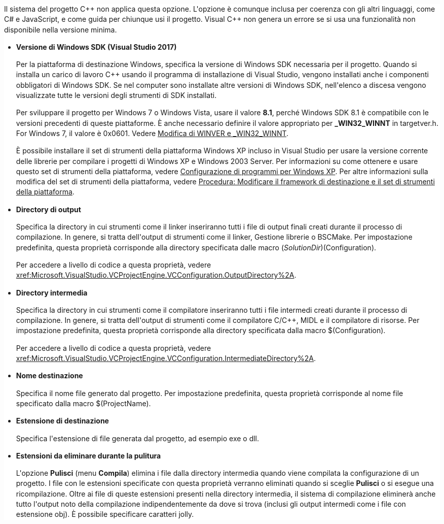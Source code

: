   Il sistema del progetto C++ non applica questa opzione. L'opzione è comunque inclusa per coerenza con gli altri linguaggi, come C# e JavaScript, e come guida per chiunque usi il progetto. Visual C++ non genera un errore se si usa una funzionalità non disponibile nella versione minima.

- **Versione di Windows SDK (Visual Studio 2017)**

   Per la piattaforma di destinazione Windows, specifica la versione di Windows SDK necessaria per il progetto. Quando si installa un carico di lavoro C++ usando il programma di installazione di Visual Studio, vengono installati anche i componenti obbligatori di Windows SDK. Se nel computer sono installate altre versioni di Windows SDK, nell'elenco a discesa vengono visualizzate tutte le versioni degli strumenti di SDK installati.

   Per sviluppare il progetto per Windows 7 o Windows Vista, usare il valore **8.1**, perché Windows SDK 8.1 è compatibile con le versioni precedenti di queste piattaforme. È anche necessario definire il valore appropriato per **_WIN32_WINNT** in targetver.h. For Windows 7, il valore è 0x0601. Vedere [Modifica di WINVER e _WIN32_WINNT](../../porting/modifying-winver-and-win32-winnt.md).

   È possibile installare il set di strumenti della piattaforma Windows XP incluso in Visual Studio per usare la versione corrente delle librerie per compilare i progetti di Windows XP e Windows 2003 Server. Per informazioni su come ottenere e usare questo set di strumenti della piattaforma, vedere [Configurazione di programmi per Windows XP](../configuring-programs-for-windows-xp.md). Per altre informazioni sulla modifica del set di strumenti della piattaforma, vedere [Procedura: Modificare il framework di destinazione e il set di strumenti della piattaforma](../how-to-modify-the-target-framework-and-platform-toolset.md).

- **Directory di output**

   Specifica la directory in cui strumenti come il linker inseriranno tutti i file di output finali creati durante il processo di compilazione. In genere, si tratta dell'output di strumenti come il linker, Gestione librerie o BSCMake. Per impostazione predefinita, questa proprietà corrisponde alla directory specificata dalle macro $(SolutionDir)$(Configuration)\.

   Per accedere a livello di codice a questa proprietà, vedere <xref:Microsoft.VisualStudio.VCProjectEngine.VCConfiguration.OutputDirectory%2A>.

- **Directory intermedia**

   Specifica la directory in cui strumenti come il compilatore inseriranno tutti i file intermedi creati durante il processo di compilazione. In genere, si tratta dell'output di strumenti come il compilatore C/C++, MIDL e il compilatore di risorse. Per impostazione predefinita, questa proprietà corrisponde alla directory specificata dalla macro $(Configuration)\.

   Per accedere a livello di codice a questa proprietà, vedere <xref:Microsoft.VisualStudio.VCProjectEngine.VCConfiguration.IntermediateDirectory%2A>.

- **Nome destinazione**

   Specifica il nome file generato dal progetto. Per impostazione predefinita, questa proprietà corrisponde al nome file specificato dalla macro $(ProjectName).

- **Estensione di destinazione**

   Specifica l'estensione di file generata dal progetto, ad esempio exe o dll.

- **Estensioni da eliminare durante la pulitura**

   L'opzione **Pulisci** (menu **Compila**) elimina i file dalla directory intermedia quando viene compilata la configurazione di un progetto. I file con le estensioni specificate con questa proprietà verranno eliminati quando si sceglie **Pulisci** o si esegue una ricompilazione. Oltre ai file di queste estensioni presenti nella directory intermedia, il sistema di compilazione eliminerà anche tutto l'output noto della compilazione indipendentemente da dove si trova (inclusi gli output intermedi come i file con estensione obj). È possibile specificare caratteri jolly.
